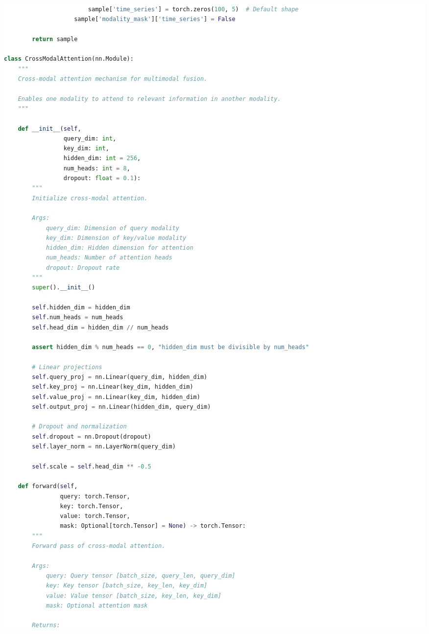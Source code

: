 ```python
                        sample['time_series'] = torch.zeros(100, 5)  # Default shape
                    sample['modality_mask']['time_series'] = False
        
        return sample

class CrossModalAttention(nn.Module):
    """
    Cross-modal attention mechanism for multimodal fusion.
    
    Enables one modality to attend to relevant information in another modality.
    """
    
    def __init__(self, 
                 query_dim: int,
                 key_dim: int,
                 hidden_dim: int = 256,
                 num_heads: int = 8,
                 dropout: float = 0.1):
        """
        Initialize cross-modal attention.
        
        Args:
            query_dim: Dimension of query modality
            key_dim: Dimension of key/value modality
            hidden_dim: Hidden dimension for attention
            num_heads: Number of attention heads
            dropout: Dropout rate
        """
        super().__init__()
        
        self.hidden_dim = hidden_dim
        self.num_heads = num_heads
        self.head_dim = hidden_dim // num_heads
        
        assert hidden_dim % num_heads == 0, "hidden_dim must be divisible by num_heads"
        
        # Linear projections
        self.query_proj = nn.Linear(query_dim, hidden_dim)
        self.key_proj = nn.Linear(key_dim, hidden_dim)
        self.value_proj = nn.Linear(key_dim, hidden_dim)
        self.output_proj = nn.Linear(hidden_dim, query_dim)
        
        # Dropout and normalization
        self.dropout = nn.Dropout(dropout)
        self.layer_norm = nn.LayerNorm(query_dim)
        
        self.scale = self.head_dim ** -0.5
    
    def forward(self, 
                query: torch.Tensor,
                key: torch.Tensor,
                value: torch.Tensor,
                mask: Optional[torch.Tensor] = None) -> torch.Tensor:
        """
        Forward pass of cross-modal attention.
        
        Args:
            query: Query tensor [batch_size, query_len, query_dim]
            key: Key tensor [batch_size, key_len, key_dim]
            value: Value tensor [batch_size, key_len, key_dim]
            mask: Optional attention mask
            
        Returns:
```